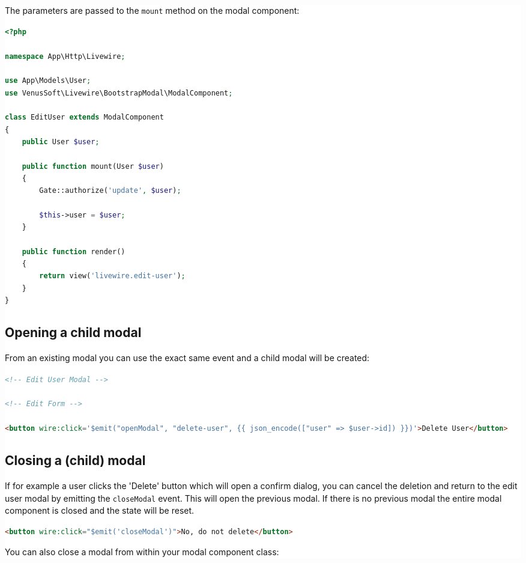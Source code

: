 The parameters are passed to the `mount` method on the modal component:

```php
<?php

namespace App\Http\Livewire;

use App\Models\User;
use VenusSoft\Livewire\BootstrapModal\ModalComponent;

class EditUser extends ModalComponent
{
    public User $user;

    public function mount(User $user)
    {
        Gate::authorize('update', $user);
        
        $this->user = $user;
    }

    public function render()
    {
        return view('livewire.edit-user');
    }
}
```

## Opening a child modal

From an existing modal you can use the exact same event and a child modal will be created:

```html
<!-- Edit User Modal -->

<!-- Edit Form -->

<button wire:click='$emit("openModal", "delete-user", {{ json_encode(["user" => $user->id]) }})'>Delete User</button>
```

## Closing a (child) modal

If for example a user clicks the 'Delete' button which will open a confirm dialog, you can cancel the deletion and return to the edit user modal by emitting the `closeModal` event. This will open the previous modal. If there is no previous modal the entire modal component is closed and the state will be reset.

```html
<button wire:click="$emit('closeModal')">No, do not delete</button>
```

You can also close a modal from within your modal component class:
